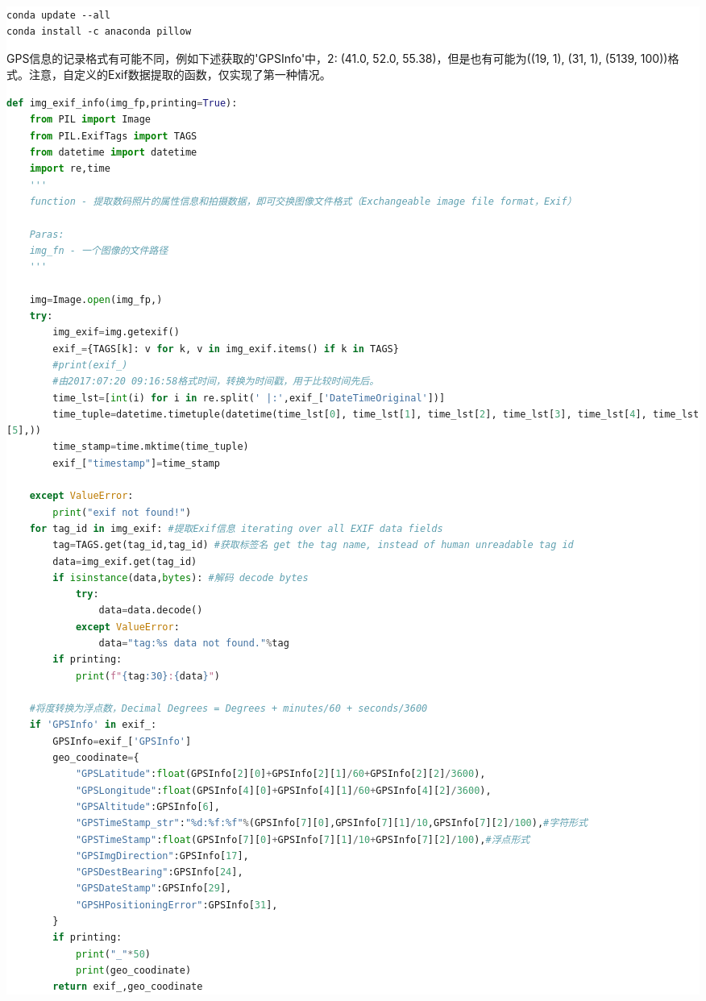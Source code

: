 ```
conda update --all
conda install -c anaconda pillow 
```

GPS信息的记录格式有可能不同，例如下述获取的'GPSInfo'中，2: (41.0, 52.0, 55.38)，但是也有可能为((19, 1), (31, 1), (5139, 100))格式。注意，自定义的Exif数据提取的函数，仅实现了第一种情况。


```python
def img_exif_info(img_fp,printing=True):
    from PIL import Image
    from PIL.ExifTags import TAGS
    from datetime import datetime
    import re,time
    '''
    function - 提取数码照片的属性信息和拍摄数据，即可交换图像文件格式（Exchangeable image file format，Exif）
    
    Paras:
    img_fn - 一个图像的文件路径
    '''
    
    img=Image.open(img_fp,)
    try:
        img_exif=img.getexif()
        exif_={TAGS[k]: v for k, v in img_exif.items() if k in TAGS}  
        #print(exif_)
        #由2017:07:20 09:16:58格式时间，转换为时间戳，用于比较时间先后。
        time_lst=[int(i) for i in re.split(' |:',exif_['DateTimeOriginal'])]
        time_tuple=datetime.timetuple(datetime(time_lst[0], time_lst[1], time_lst[2], time_lst[3], time_lst[4], time_lst[5],))
        time_stamp=time.mktime(time_tuple)
        exif_["timestamp"]=time_stamp
        
    except ValueError:
        print("exif not found!")
    for tag_id in img_exif: #提取Exif信息 iterating over all EXIF data fields
        tag=TAGS.get(tag_id,tag_id) #获取标签名 get the tag name, instead of human unreadable tag id
        data=img_exif.get(tag_id)
        if isinstance(data,bytes): #解码 decode bytes 
            try:
                data=data.decode()
            except ValueError:
                data="tag:%s data not found."%tag
        if printing:   
            print(f"{tag:30}:{data}")

    #将度转换为浮点数，Decimal Degrees = Degrees + minutes/60 + seconds/3600
    if 'GPSInfo' in exif_:   
        GPSInfo=exif_['GPSInfo']
        geo_coodinate={
            "GPSLatitude":float(GPSInfo[2][0]+GPSInfo[2][1]/60+GPSInfo[2][2]/3600),
            "GPSLongitude":float(GPSInfo[4][0]+GPSInfo[4][1]/60+GPSInfo[4][2]/3600),
            "GPSAltitude":GPSInfo[6],
            "GPSTimeStamp_str":"%d:%f:%f"%(GPSInfo[7][0],GPSInfo[7][1]/10,GPSInfo[7][2]/100),#字符形式
            "GPSTimeStamp":float(GPSInfo[7][0]+GPSInfo[7][1]/10+GPSInfo[7][2]/100),#浮点形式
            "GPSImgDirection":GPSInfo[17],
            "GPSDestBearing":GPSInfo[24],
            "GPSDateStamp":GPSInfo[29],
            "GPSHPositioningError":GPSInfo[31],            
        }    
        if printing: 
            print("_"*50)
            print(geo_coodinate)
        return exif_,geo_coodinate
```